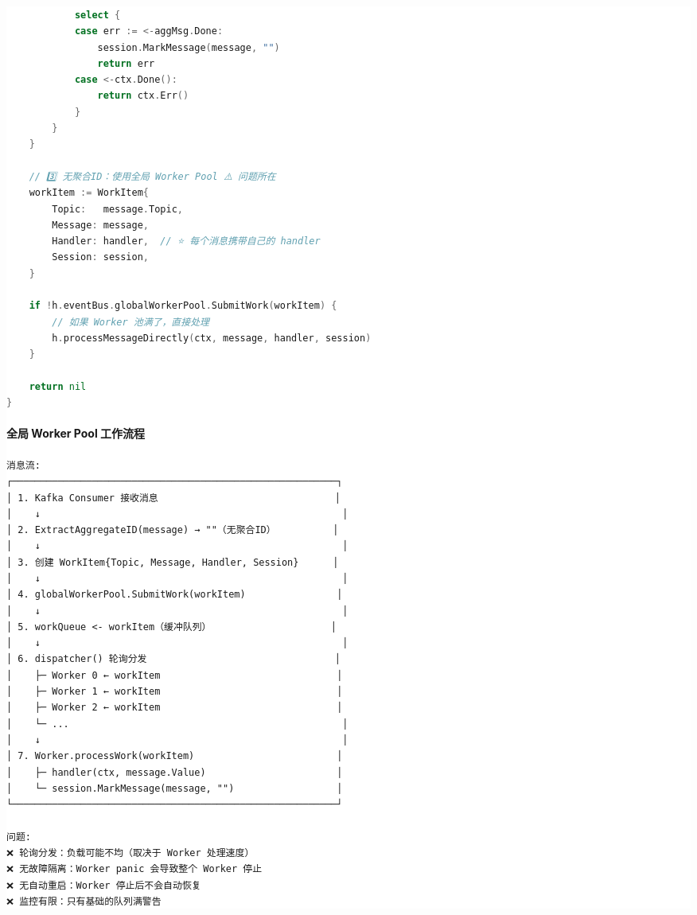 ```go
            select {
            case err := <-aggMsg.Done:
                session.MarkMessage(message, "")
                return err
            case <-ctx.Done():
                return ctx.Err()
            }
        }
    }
    
    // 3️⃣ 无聚合ID：使用全局 Worker Pool ⚠️ 问题所在
    workItem := WorkItem{
        Topic:   message.Topic,
        Message: message,
        Handler: handler,  // ⭐ 每个消息携带自己的 handler
        Session: session,
    }
    
    if !h.eventBus.globalWorkerPool.SubmitWork(workItem) {
        // 如果 Worker 池满了，直接处理
        h.processMessageDirectly(ctx, message, handler, session)
    }
    
    return nil
}
```

#### **全局 Worker Pool 工作流程**

```
消息流:
┌─────────────────────────────────────────────────────────┐
│ 1. Kafka Consumer 接收消息                               │
│    ↓                                                     │
│ 2. ExtractAggregateID(message) → ""（无聚合ID）          │
│    ↓                                                     │
│ 3. 创建 WorkItem{Topic, Message, Handler, Session}      │
│    ↓                                                     │
│ 4. globalWorkerPool.SubmitWork(workItem)                │
│    ↓                                                     │
│ 5. workQueue <- workItem（缓冲队列）                     │
│    ↓                                                     │
│ 6. dispatcher() 轮询分发                                 │
│    ├─ Worker 0 ← workItem                               │
│    ├─ Worker 1 ← workItem                               │
│    ├─ Worker 2 ← workItem                               │
│    └─ ...                                                │
│    ↓                                                     │
│ 7. Worker.processWork(workItem)                         │
│    ├─ handler(ctx, message.Value)                       │
│    └─ session.MarkMessage(message, "")                  │
└─────────────────────────────────────────────────────────┘

问题:
❌ 轮询分发：负载可能不均（取决于 Worker 处理速度）
❌ 无故障隔离：Worker panic 会导致整个 Worker 停止
❌ 无自动重启：Worker 停止后不会自动恢复
❌ 监控有限：只有基础的队列满警告
```
